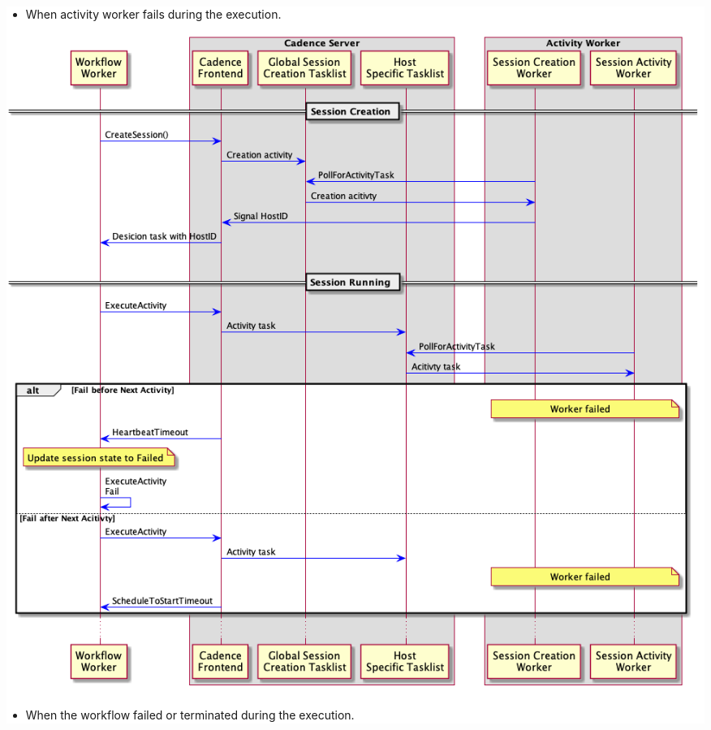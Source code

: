 * When activity worker fails during the execution.

![image alt text](1533-host-specific-tasklist-image_1.png)

* When the workflow failed or terminated during the execution.
